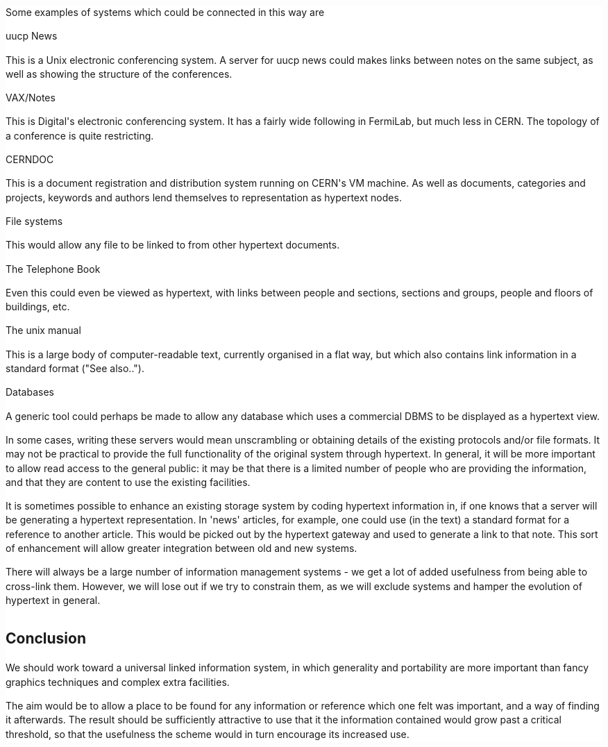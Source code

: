 Some examples of systems which could be connected in this way are

uucp News

This is a Unix electronic conferencing system. A server for uucp news could makes links between notes on the same subject, as well as showing the structure of the conferences.

VAX/Notes

This is Digital's electronic conferencing system. It has a fairly wide following in FermiLab, but much less in CERN. The topology of a conference is quite restricting.

CERNDOC

This is a document registration and distribution system running on CERN's VM machine. As well as documents, categories and projects, keywords and authors lend themselves to representation as hypertext nodes.

File systems

This would allow any file to be linked to from other hypertext documents.

The Telephone Book

Even this could even be viewed as hypertext, with links between people and sections, sections and groups, people and floors of buildings, etc.

The unix manual

This is a large body of computer-readable text, currently organised in a flat way, but which also contains link information in a standard format ("See also..").

Databases

A generic tool could perhaps be made to allow any database which uses a commercial DBMS to be displayed as a hypertext view.

In some cases, writing these servers would mean unscrambling or obtaining details of the existing protocols and/or file formats. It may not be practical to provide the full functionality of the original system through hypertext. In general, it will be more important to allow read access to the general public: it may be that there is a limited number of people who are providing the information, and that they are content to use the existing facilities.

It is sometimes possible to enhance an existing storage system by coding hypertext information in, if one knows that a server will be generating a hypertext representation. In 'news' articles, for example, one could use (in the text) a standard format for a reference to another article. This would be picked out by the hypertext gateway and used to generate a link to that note. This sort of enhancement will allow greater integration between old and new systems.

There will always be a large number of information management systems - we get a lot of added usefulness from being able to cross-link them. However, we will lose out if we try to constrain them, as we will exclude systems and hamper the evolution of hypertext in general.

## Conclusion

We should work toward a universal linked information system, in which generality and portability are more important than fancy graphics techniques and complex extra facilities.

The aim would be to allow a place to be found for any information or reference which one felt was important, and a way of finding it afterwards. The result should be sufficiently attractive to use that it the information contained would grow past a critical threshold, so that the usefulness the scheme would in turn encourage its increased use.

